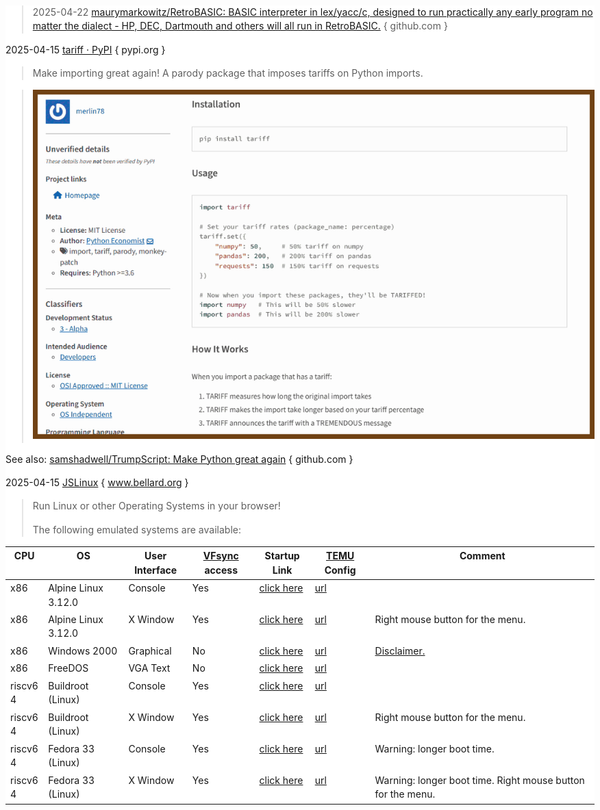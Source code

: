 > 2025-04-22 [maurymarkowitz/RetroBASIC: BASIC interpreter in lex/yacc/c, designed to run practically any early program no matter the dialect - HP, DEC, Dartmouth and others will all run in RetroBASIC.](https://github.com/maurymarkowitz/RetroBASIC) { github.com }

2025-04-15 [tariff · PyPI](https://pypi.org/project/tariff/) { pypi.org }

> Make importing great again! A parody package that imposes tariffs on Python imports.

> ![image-20250415005435624](2025-05-28-links-from-my-inbox.assets/image-20250415005435624.png)

See also:  [samshadwell/TrumpScript: Make Python great again](https://github.com/samshadwell/TrumpScript) { github.com }

2025-04-15 [JSLinux](https://www.bellard.org/jslinux/) { www.bellard.org }

> Run Linux or other Operating Systems in your browser!
>
> The following emulated systems are available:

| CPU     | OS                  | User Interface | [VFsync](https://vfsync.org/) access | Startup Link                                                 | [TEMU](https://www.bellard.org/tinyemu) Config               | Comment                                                      |
| ------- | ------------------- | -------------- | ------------------------------------ | ------------------------------------------------------------ | ------------------------------------------------------------ | ------------------------------------------------------------ |
| x86     | Alpine Linux 3.12.0 | Console        | Yes                                  | [click here](https://www.bellard.org/jslinux/vm.html?url=alpine-x86.cfg&mem=192) | [url](https://www.bellard.org/jslinux/alpine-x86.cfg)        |                                                              |
| x86     | Alpine Linux 3.12.0 | X Window       | Yes                                  | [click here](https://www.bellard.org/jslinux/vm.html?url=alpine-x86-xwin.cfg&mem=256&graphic=1) | [url](https://www.bellard.org/jslinux/alpine-x86-xwin.cfg)   | Right mouse button for the menu.                             |
| x86     | Windows 2000        | Graphical      | No                                   | [click here](https://www.bellard.org/jslinux/vm.html?url=win2k.cfg&mem=192&graphic=1&w=1024&h=768) | [url](https://www.bellard.org/jslinux/win2k.cfg)             | [Disclaimer.](https://www.bellard.org/jslinux/disclaimer.html) |
| x86     | FreeDOS             | VGA Text       | No                                   | [click here](https://www.bellard.org/jslinux/vm.html?url=freedos.cfg&mem=64&graphic=1&w=720&h=400) | [url](https://www.bellard.org/jslinux/freedos.cfg)           |                                                              |
| riscv64 | Buildroot (Linux)   | Console        | Yes                                  | [click here](https://www.bellard.org/jslinux/vm.html?cpu=riscv64&url=buildroot-riscv64.cfg&mem=256) | [url](https://www.bellard.org/jslinux/buildroot-riscv64.cfg) |                                                              |
| riscv64 | Buildroot (Linux)   | X Window       | Yes                                  | [click here](https://www.bellard.org/jslinux/vm.html?cpu=riscv64&url=buildroot-riscv64-xwin.cfg&graphic=1&mem=256) | [url](https://www.bellard.org/jslinux/buildroot-riscv64-xwin.cfg) | Right mouse button for the menu.                             |
| riscv64 | Fedora 33 (Linux)   | Console        | Yes                                  | [click here](https://www.bellard.org/jslinux/vm.html?cpu=riscv64&url=fedora33-riscv.cfg&mem=256) | [url](https://www.bellard.org/jslinux/fedora33-riscv.cfg)    | Warning: longer boot time.                                   |
| riscv64 | Fedora 33 (Linux)   | X Window       | Yes                                  | [click here](https://www.bellard.org/jslinux/vm.html?cpu=riscv64&url=fedora33-riscv-xwin.cfg&graphic=1&mem=256) | [url](https://www.bellard.org/jslinux/fedora33-riscv-xwin.cfg) | Warning: longer boot time. Right mouse button for the menu.  |
